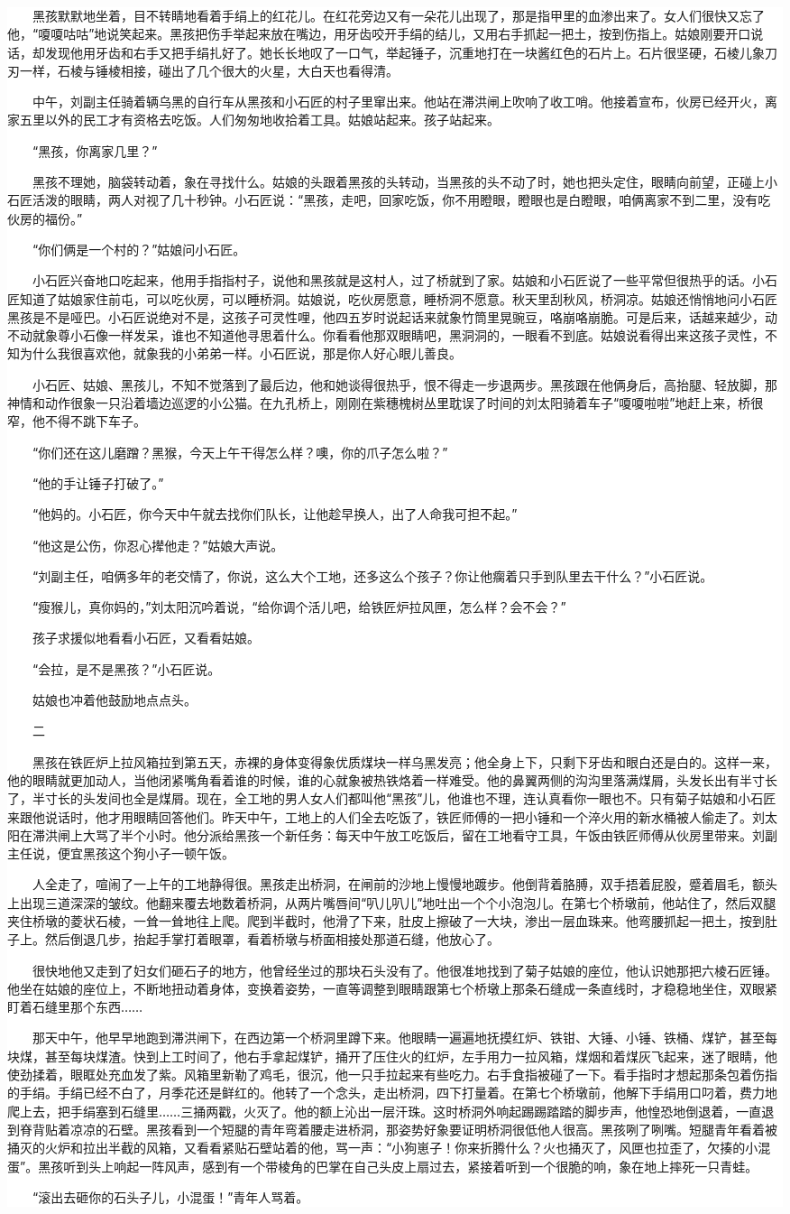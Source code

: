　　黑孩默默地坐着，目不转睛地看着手绢上的红花儿。在红花旁边又有一朵花儿出现了，那是指甲里的血渗出来了。女人们很快又忘了他，“嗄嗄咕咕”地说笑起来。黑孩把伤手举起来放在嘴边，用牙齿咬开手绢的结儿，又用右手抓起一把土，按到伤指上。姑娘刚要开口说话，却发现他用牙齿和右手又把手绢扎好了。她长长地叹了一口气，举起锤子，沉重地打在一块酱红色的石片上。石片很坚硬，石棱儿象刀刃一样，石棱与锤棱相接，碰出了几个很大的火星，大白天也看得清。

　　中午，刘副主任骑着辆乌黑的自行车从黑孩和小石匠的村子里窜出来。他站在滞洪闸上吹响了收工哨。他接着宣布，伙房已经开火，离家五里以外的民工才有资格去吃饭。人们匆匆地收拾着工具。姑娘站起来。孩子站起来。

　　“黑孩，你离家几里？”

　　黑孩不理她，脑袋转动着，象在寻找什么。姑娘的头跟着黑孩的头转动，当黑孩的头不动了时，她也把头定住，眼睛向前望，正碰上小石匠活泼的眼睛，两人对视了几十秒钟。小石匠说：“黑孩，走吧，回家吃饭，你不用瞪眼，瞪眼也是白瞪眼，咱俩离家不到二里，没有吃伙房的福份。”

　　“你们俩是一个村的？”姑娘问小石匠。

　　小石匠兴奋地口吃起来，他用手指指村子，说他和黑孩就是这村人，过了桥就到了家。姑娘和小石匠说了一些平常但很热乎的话。小石匠知道了姑娘家住前屯，可以吃伙房，可以睡桥洞。姑娘说，吃伙房愿意，睡桥洞不愿意。秋天里刮秋风，桥洞凉。姑娘还悄悄地问小石匠黑孩是不是哑巴。小石匠说绝对不是，这孩子可灵性哩，他四五岁时说起话来就象竹筒里晃豌豆，咯崩咯崩脆。可是后来，话越来越少，动不动就象尊小石像一样发呆，谁也不知道他寻思着什么。你看看他那双眼睛吧，黑洞洞的，一眼看不到底。姑娘说看得出来这孩子灵性，不知为什么我很喜欢他，就象我的小弟弟一样。小石匠说，那是你人好心眼儿善良。

　　小石匠、姑娘、黑孩儿，不知不觉落到了最后边，他和她谈得很热乎，恨不得走一步退两步。黑孩跟在他俩身后，高抬腿、轻放脚，那神情和动作很象一只沿着墙边巡逻的小公猫。在九孔桥上，刚刚在紫穗槐树丛里耽误了时间的刘太阳骑着车子“嗄嗄啦啦”地赶上来，桥很窄，他不得不跳下车子。

　　“你们还在这儿磨蹭？黑猴，今天上午干得怎么样？噢，你的爪子怎么啦？”

　　“他的手让锤子打破了。”

　　“他妈的。小石匠，你今天中午就去找你们队长，让他趁早换人，出了人命我可担不起。”

　　“他这是公伤，你忍心撵他走？”姑娘大声说。

　　“刘副主任，咱俩多年的老交情了，你说，这么大个工地，还多这么个孩子？你让他瘸着只手到队里去干什么？”小石匠说。

　　“瘦猴儿，真你妈的，”刘太阳沉吟着说，“给你调个活儿吧，给铁匠炉拉风匣，怎么样？会不会？”

　　孩子求援似地看看小石匠，又看看姑娘。

　　“会拉，是不是黑孩？”小石匠说。

　　姑娘也冲着他鼓励地点点头。




　　二

　　黑孩在铁匠炉上拉风箱拉到第五天，赤裸的身体变得象优质煤块一样乌黑发亮；他全身上下，只剩下牙齿和眼白还是白的。这样一来，他的眼睛就更加动人，当他闭紧嘴角看着谁的时候，谁的心就象被热铁烙着一样难受。他的鼻翼两侧的沟沟里落满煤屑，头发长出有半寸长了，半寸长的头发间也全是煤屑。现在，全工地的男人女人们都叫他“黑孩”儿，他谁也不理，连认真看你一眼也不。只有菊子姑娘和小石匠来跟他说话时，他才用眼睛回答他们。昨天中午，工地上的人们全去吃饭了，铁匠师傅的一把小锤和一个淬火用的新水桶被人偷走了。刘太阳在滞洪闸上大骂了半个小时。他分派给黑孩一个新任务：每天中午放工吃饭后，留在工地看守工具，午饭由铁匠师傅从伙房里带来。刘副主任说，便宜黑孩这个狗小子一顿午饭。

　　人全走了，喧闹了一上午的工地静得很。黑孩走出桥洞，在闸前的沙地上慢慢地踱步。他倒背着胳膊，双手捂着屁股，蹙着眉毛，额头上出现三道深深的皱纹。他翻来覆去地数着桥洞，从两片嘴唇间“叭儿叭儿”地吐出一个个小泡泡儿。在第七个桥墩前，他站住了，然后双腿夹住桥墩的菱状石棱，一耸一耸地往上爬。爬到半截时，他滑了下来，肚皮上擦破了一大块，渗出一层血珠来。他弯腰抓起一把土，按到肚子上。然后倒退几步，抬起手掌打着眼罩，看着桥墩与桥面相接处那道石缝，他放心了。

　　很快地他又走到了妇女们砸石子的地方，他曾经坐过的那块石头没有了。他很准地找到了菊子姑娘的座位，他认识她那把六棱石匠锤。他坐在姑娘的座位上，不断地扭动着身体，变换着姿势，一直等调整到眼睛跟第七个桥墩上那条石缝成一条直线时，才稳稳地坐住，双眼紧盯着石缝里那个东西……

　　那天中午，他早早地跑到滞洪闸下，在西边第一个桥洞里蹲下来。他眼睛一遍遍地抚摸红炉、铁钳、大锤、小锤、铁桶、煤铲，甚至每块煤，甚至每块煤渣。快到上工时间了，他右手拿起煤铲，捅开了压住火的红炉，左手用力一拉风箱，煤烟和着煤灰飞起来，迷了眼睛，他使劲揉着，眼眶处充血发了紫。风箱里新勒了鸡毛，很沉，他一只手拉起来有些吃力。右手食指被碰了一下。看手指时才想起那条包着伤指的手绢。手绢已经不白了，月季花还是鲜红的。他转了一个念头，走出桥洞，四下打量着。在第七个桥墩前，他解下手绢用口叼着，费力地爬上去，把手绢塞到石缝里……三捅两戳，火灭了。他的额上沁出一层汗珠。这时桥洞外响起踢踢踏踏的脚步声，他惶恐地倒退着，一直退到脊背贴着凉凉的石壁。黑孩看到一个短腿的青年弯着腰走进桥洞，那姿势好象要证明桥洞很低他人很高。黑孩咧了咧嘴。短腿青年看着被捅灭的火炉和拉出半截的风箱，又看看紧贴石壁站着的他，骂一声：“小狗崽子！你来折腾什么？火也捅灭了，风匣也拉歪了，欠揍的小混蛋”。黑孩听到头上响起一阵风声，感到有一个带棱角的巴掌在自己头皮上扇过去，紧接着听到一个很脆的响，象在地上摔死一只青蛙。

　　“滚出去砸你的石头子儿，小混蛋！”青年人骂着。
